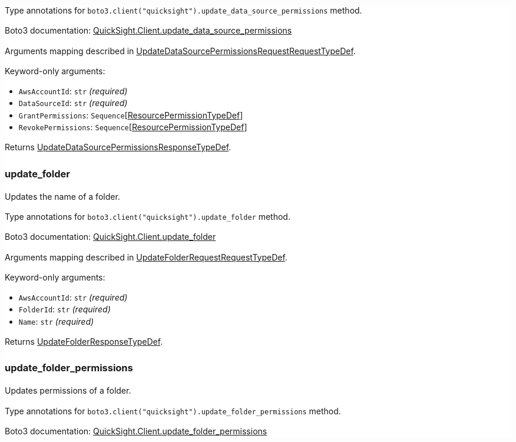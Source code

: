 Type annotations for
`boto3.client("quicksight").update_data_source_permissions` method.

Boto3 documentation:
[QuickSight.Client.update_data_source_permissions](https://boto3.amazonaws.com/v1/documentation/api/latest/reference/services/quicksight.html#QuickSight.Client.update_data_source_permissions)

Arguments mapping described in
[UpdateDataSourcePermissionsRequestRequestTypeDef](./type_defs.md#updatedatasourcepermissionsrequestrequesttypedef).

Keyword-only arguments:

- `AwsAccountId`: `str` *(required)*
- `DataSourceId`: `str` *(required)*
- `GrantPermissions`:
  `Sequence`\[[ResourcePermissionTypeDef](./type_defs.md#resourcepermissiontypedef)\]
- `RevokePermissions`:
  `Sequence`\[[ResourcePermissionTypeDef](./type_defs.md#resourcepermissiontypedef)\]

Returns
[UpdateDataSourcePermissionsResponseTypeDef](./type_defs.md#updatedatasourcepermissionsresponsetypedef).

<a id="update\_folder"></a>

### update_folder

Updates the name of a folder.

Type annotations for `boto3.client("quicksight").update_folder` method.

Boto3 documentation:
[QuickSight.Client.update_folder](https://boto3.amazonaws.com/v1/documentation/api/latest/reference/services/quicksight.html#QuickSight.Client.update_folder)

Arguments mapping described in
[UpdateFolderRequestRequestTypeDef](./type_defs.md#updatefolderrequestrequesttypedef).

Keyword-only arguments:

- `AwsAccountId`: `str` *(required)*
- `FolderId`: `str` *(required)*
- `Name`: `str` *(required)*

Returns
[UpdateFolderResponseTypeDef](./type_defs.md#updatefolderresponsetypedef).

<a id="update\_folder\_permissions"></a>

### update_folder_permissions

Updates permissions of a folder.

Type annotations for `boto3.client("quicksight").update_folder_permissions`
method.

Boto3 documentation:
[QuickSight.Client.update_folder_permissions](https://boto3.amazonaws.com/v1/documentation/api/latest/reference/services/quicksight.html#QuickSight.Client.update_folder_permissions)

